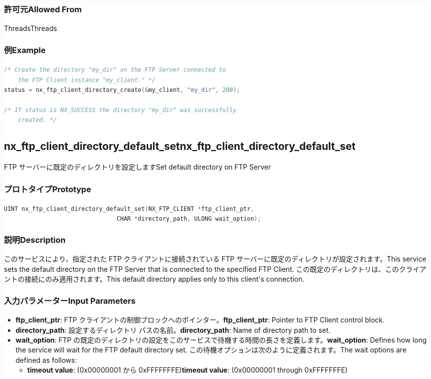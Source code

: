### <a name="allowed-from"></a><span data-ttu-id="1ecd0-205">許可元</span><span class="sxs-lookup"><span data-stu-id="1ecd0-205">Allowed From</span></span>

<span data-ttu-id="1ecd0-206">Threads</span><span class="sxs-lookup"><span data-stu-id="1ecd0-206">Threads</span></span>

### <a name="example"></a><span data-ttu-id="1ecd0-207">例</span><span class="sxs-lookup"><span data-stu-id="1ecd0-207">Example</span></span>

```c
/* Create the directory "my_dir" on the FTP Server connected to
    the FTP Client instance "my_client." */
status = nx_ftp_client_directory_create(&my_client, "my_dir", 200);

/* If status is NX_SUCCESS the directory "my_dir" was successfully  
    created. */
```

## <a name="nx_ftp_client_directory_default_set"></a><span data-ttu-id="1ecd0-208">nx_ftp_client_directory_default_set</span><span class="sxs-lookup"><span data-stu-id="1ecd0-208">nx_ftp_client_directory_default_set</span></span>

<span data-ttu-id="1ecd0-209">FTP サーバーに既定のディレクトリを設定します</span><span class="sxs-lookup"><span data-stu-id="1ecd0-209">Set default directory on FTP Server</span></span>

### <a name="prototype"></a><span data-ttu-id="1ecd0-210">プロトタイプ</span><span class="sxs-lookup"><span data-stu-id="1ecd0-210">Prototype</span></span>

```c
UINT nx_ftp_client_directory_default_set(NX_FTP_CLIENT *ftp_client_ptr,
                                CHAR *directory_path, ULONG wait_option);
```

### <a name="description"></a><span data-ttu-id="1ecd0-211">説明</span><span class="sxs-lookup"><span data-stu-id="1ecd0-211">Description</span></span>

<span data-ttu-id="1ecd0-212">このサービスにより、指定された FTP クライアントに接続されている FTP サーバーに既定のディレクトリが設定されます。</span><span class="sxs-lookup"><span data-stu-id="1ecd0-212">This service sets the default directory on the FTP Server that is connected to the specified FTP Client.</span></span> <span data-ttu-id="1ecd0-213">この既定のディレクトリは、このクライアントの接続にのみ適用されます。</span><span class="sxs-lookup"><span data-stu-id="1ecd0-213">This default directory applies only to this client's connection.</span></span>

### <a name="input-parameters"></a><span data-ttu-id="1ecd0-214">入力パラメーター</span><span class="sxs-lookup"><span data-stu-id="1ecd0-214">Input Parameters</span></span>

- <span data-ttu-id="1ecd0-215">**ftp_client_ptr**: FTP クライアントの制御ブロックへのポインター。</span><span class="sxs-lookup"><span data-stu-id="1ecd0-215">**ftp_client_ptr**: Pointer to FTP Client control block.</span></span>
- <span data-ttu-id="1ecd0-216">**directory_path**: 設定するディレクトリ パスの名前。</span><span class="sxs-lookup"><span data-stu-id="1ecd0-216">**directory_path**: Name of directory path to set.</span></span>
- <span data-ttu-id="1ecd0-217">**wait_option**: FTP の既定のディレクトリの設定をこのサービスで待機する時間の長さを定義します。</span><span class="sxs-lookup"><span data-stu-id="1ecd0-217">**wait_option**: Defines how long the service will wait for the FTP default directory set.</span></span> <span data-ttu-id="1ecd0-218">この待機オプションは次のように定義されます。</span><span class="sxs-lookup"><span data-stu-id="1ecd0-218">The wait options are defined as follows:</span></span>
  - <span data-ttu-id="1ecd0-219">**timeout value**: (0x00000001 から 0xFFFFFFFE)</span><span class="sxs-lookup"><span data-stu-id="1ecd0-219">**timeout value**: (0x00000001 through 0xFFFFFFFE)</span></span>